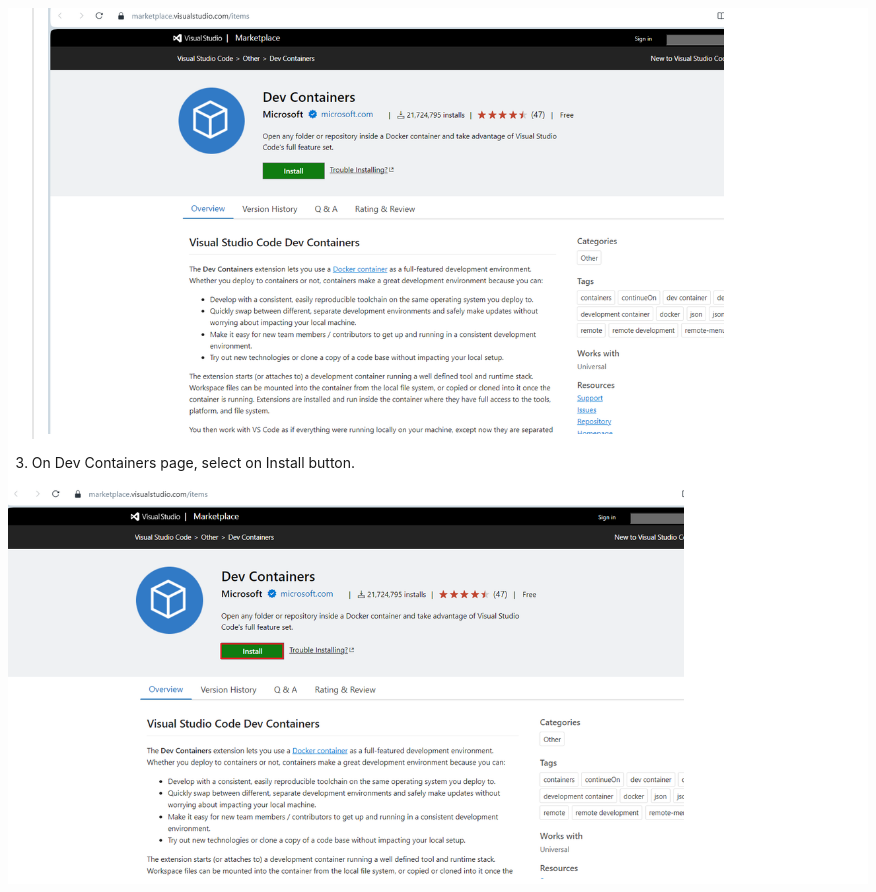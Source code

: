 > <img src="./media/image33.png" style="width:7.04314in;height:4.43356in"
> alt="A screenshot of a computer Description automatically generated" />

3.  On Dev Containers page, select on Install button.

<img src="./media/image34.png" style="width:7.03927in;height:4.07917in"
alt="A screenshot of a computer Description automatically generated" />
